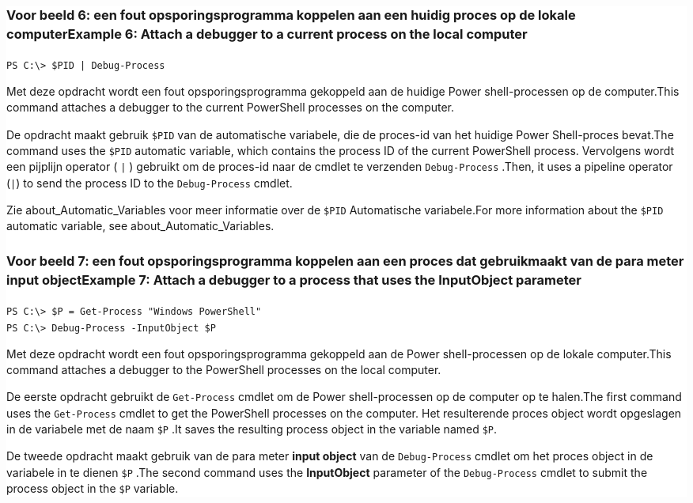 ### <span data-ttu-id="781eb-128">Voor beeld 6: een fout opsporingsprogramma koppelen aan een huidig proces op de lokale computer</span><span class="sxs-lookup"><span data-stu-id="781eb-128">Example 6: Attach a debugger to a current process on the local computer</span></span>

```
PS C:\> $PID | Debug-Process
```

<span data-ttu-id="781eb-129">Met deze opdracht wordt een fout opsporingsprogramma gekoppeld aan de huidige Power shell-processen op de computer.</span><span class="sxs-lookup"><span data-stu-id="781eb-129">This command attaches a debugger to the current PowerShell processes on the computer.</span></span>

<span data-ttu-id="781eb-130">De opdracht maakt gebruik `$PID` van de automatische variabele, die de proces-id van het huidige Power Shell-proces bevat.</span><span class="sxs-lookup"><span data-stu-id="781eb-130">The command uses the `$PID` automatic variable, which contains the process ID of the current PowerShell process.</span></span> <span data-ttu-id="781eb-131">Vervolgens wordt een pijplijn operator ( `|` ) gebruikt om de proces-id naar de cmdlet te verzenden `Debug-Process` .</span><span class="sxs-lookup"><span data-stu-id="781eb-131">Then, it uses a pipeline operator (`|`) to send the process ID to the `Debug-Process` cmdlet.</span></span>

<span data-ttu-id="781eb-132">Zie about_Automatic_Variables voor meer informatie over de `$PID` Automatische variabele.</span><span class="sxs-lookup"><span data-stu-id="781eb-132">For more information about the `$PID` automatic variable, see about_Automatic_Variables.</span></span>

### <span data-ttu-id="781eb-133">Voor beeld 7: een fout opsporingsprogramma koppelen aan een proces dat gebruikmaakt van de para meter input object</span><span class="sxs-lookup"><span data-stu-id="781eb-133">Example 7: Attach a debugger to a process that uses the InputObject parameter</span></span>

```
PS C:\> $P = Get-Process "Windows PowerShell"
PS C:\> Debug-Process -InputObject $P
```

<span data-ttu-id="781eb-134">Met deze opdracht wordt een fout opsporingsprogramma gekoppeld aan de Power shell-processen op de lokale computer.</span><span class="sxs-lookup"><span data-stu-id="781eb-134">This command attaches a debugger to the PowerShell processes on the local computer.</span></span>

<span data-ttu-id="781eb-135">De eerste opdracht gebruikt de `Get-Process` cmdlet om de Power shell-processen op de computer op te halen.</span><span class="sxs-lookup"><span data-stu-id="781eb-135">The first command uses the `Get-Process` cmdlet to get the PowerShell processes on the computer.</span></span> <span data-ttu-id="781eb-136">Het resulterende proces object wordt opgeslagen in de variabele met de naam `$P` .</span><span class="sxs-lookup"><span data-stu-id="781eb-136">It saves the resulting process object in the variable named `$P`.</span></span>

<span data-ttu-id="781eb-137">De tweede opdracht maakt gebruik van de para meter **input object** van de `Debug-Process` cmdlet om het proces object in de variabele in te dienen `$P` .</span><span class="sxs-lookup"><span data-stu-id="781eb-137">The second command uses the **InputObject** parameter of the `Debug-Process` cmdlet to submit the process object in the `$P` variable.</span></span>
